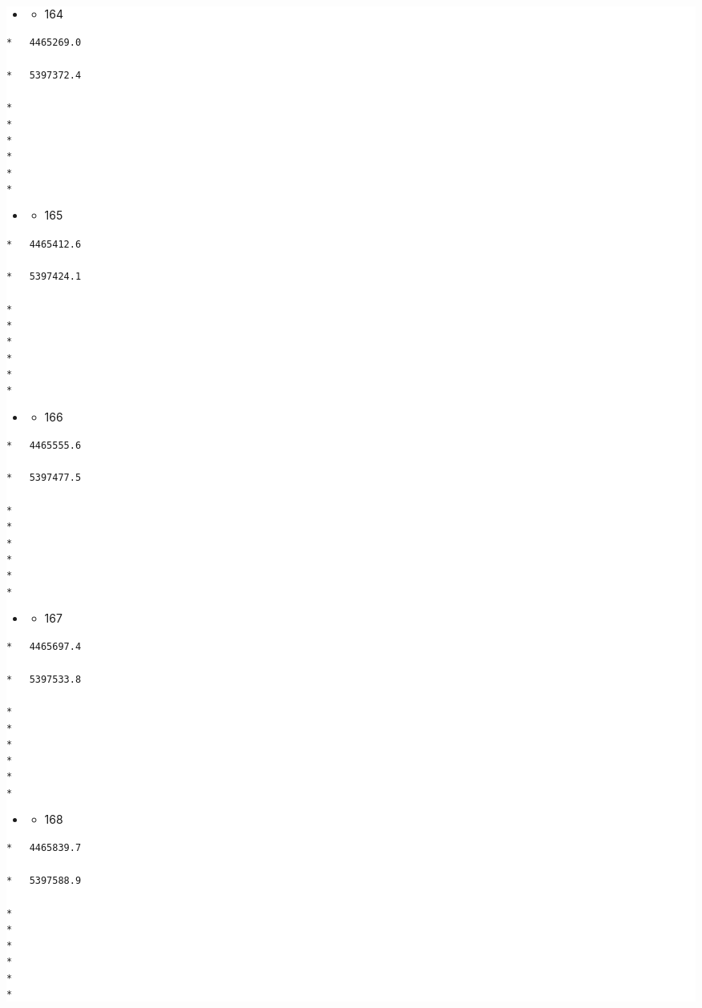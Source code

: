 *    *   164

    *   4465269.0

    *   5397372.4

    *
    *
    *
    *
    *
    *

*    *   165

    *   4465412.6

    *   5397424.1

    *
    *
    *
    *
    *
    *

*    *   166

    *   4465555.6

    *   5397477.5

    *
    *
    *
    *
    *
    *

*    *   167

    *   4465697.4

    *   5397533.8

    *
    *
    *
    *
    *
    *

*    *   168

    *   4465839.7

    *   5397588.9

    *
    *
    *
    *
    *
    *
